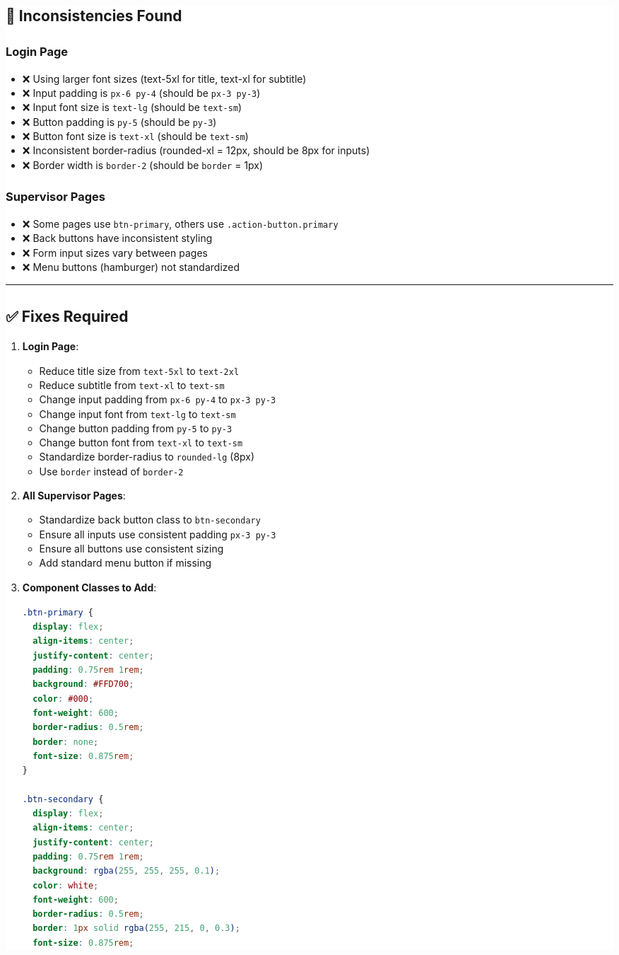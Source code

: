 
## 🔧 Inconsistencies Found

### Login Page
- ❌ Using larger font sizes (text-5xl for title, text-xl for subtitle)
- ❌ Input padding is `px-6 py-4` (should be `px-3 py-3`)
- ❌ Input font size is `text-lg` (should be `text-sm`)
- ❌ Button padding is `py-5` (should be `py-3`)
- ❌ Button font size is `text-xl` (should be `text-sm`)
- ❌ Inconsistent border-radius (rounded-xl = 12px, should be 8px for inputs)
- ❌ Border width is `border-2` (should be `border` = 1px)

### Supervisor Pages
- ❌ Some pages use `btn-primary`, others use `.action-button.primary`
- ❌ Back buttons have inconsistent styling
- ❌ Form input sizes vary between pages
- ❌ Menu buttons (hamburger) not standardized

---

## ✅ Fixes Required

1. **Login Page**:
   - Reduce title size from `text-5xl` to `text-2xl`
   - Reduce subtitle from `text-xl` to `text-sm`
   - Change input padding from `px-6 py-4` to `px-3 py-3`
   - Change input font from `text-lg` to `text-sm`
   - Change button padding from `py-5` to `py-3`
   - Change button font from `text-xl` to `text-sm`
   - Standardize border-radius to `rounded-lg` (8px)
   - Use `border` instead of `border-2`

2. **All Supervisor Pages**:
   - Standardize back button class to `btn-secondary`
   - Ensure all inputs use consistent padding `px-3 py-3`
   - Ensure all buttons use consistent sizing
   - Add standard menu button if missing

3. **Component Classes to Add**:
   ```css
   .btn-primary {
     display: flex;
     align-items: center;
     justify-content: center;
     padding: 0.75rem 1rem;
     background: #FFD700;
     color: #000;
     font-weight: 600;
     border-radius: 0.5rem;
     border: none;
     font-size: 0.875rem;
   }

   .btn-secondary {
     display: flex;
     align-items: center;
     justify-content: center;
     padding: 0.75rem 1rem;
     background: rgba(255, 255, 255, 0.1);
     color: white;
     font-weight: 600;
     border-radius: 0.5rem;
     border: 1px solid rgba(255, 215, 0, 0.3);
     font-size: 0.875rem;
   ```